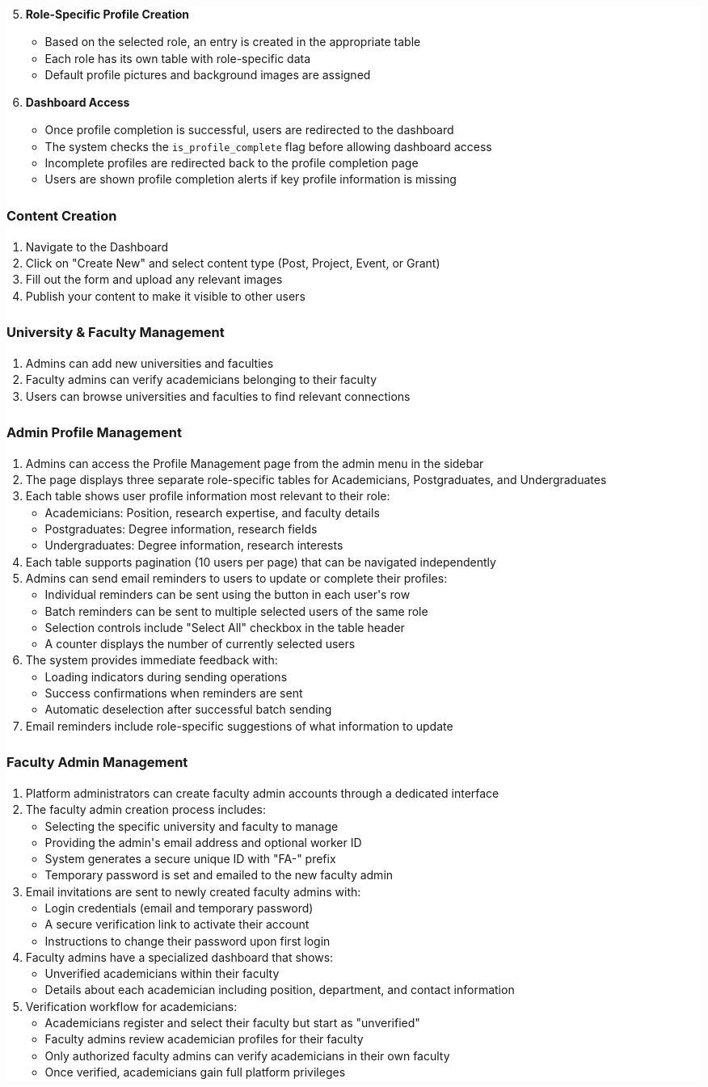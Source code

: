 5. **Role-Specific Profile Creation**
   - Based on the selected role, an entry is created in the appropriate table
   - Each role has its own table with role-specific data
   - Default profile pictures and background images are assigned

6. **Dashboard Access**
   - Once profile completion is successful, users are redirected to the dashboard
   - The system checks the `is_profile_complete` flag before allowing dashboard access
   - Incomplete profiles are redirected back to the profile completion page
   - Users are shown profile completion alerts if key profile information is missing

### Content Creation

1. Navigate to the Dashboard
2. Click on "Create New" and select content type (Post, Project, Event, or Grant)
3. Fill out the form and upload any relevant images
4. Publish your content to make it visible to other users

### University & Faculty Management

1. Admins can add new universities and faculties
2. Faculty admins can verify academicians belonging to their faculty
3. Users can browse universities and faculties to find relevant connections

### Admin Profile Management

1. Admins can access the Profile Management page from the admin menu in the sidebar
2. The page displays three separate role-specific tables for Academicians, Postgraduates, and Undergraduates
3. Each table shows user profile information most relevant to their role:
   - Academicians: Position, research expertise, and faculty details
   - Postgraduates: Degree information, research fields
   - Undergraduates: Degree information, research interests
4. Each table supports pagination (10 users per page) that can be navigated independently
5. Admins can send email reminders to users to update or complete their profiles:
   - Individual reminders can be sent using the button in each user's row
   - Batch reminders can be sent to multiple selected users of the same role
   - Selection controls include "Select All" checkbox in the table header
   - A counter displays the number of currently selected users
6. The system provides immediate feedback with:
   - Loading indicators during sending operations
   - Success confirmations when reminders are sent
   - Automatic deselection after successful batch sending
7. Email reminders include role-specific suggestions of what information to update

### Faculty Admin Management

1. Platform administrators can create faculty admin accounts through a dedicated interface
2. The faculty admin creation process includes:
   - Selecting the specific university and faculty to manage
   - Providing the admin's email address and optional worker ID
   - System generates a secure unique ID with "FA-" prefix
   - Temporary password is set and emailed to the new faculty admin
3. Email invitations are sent to newly created faculty admins with:
   - Login credentials (email and temporary password)
   - A secure verification link to activate their account
   - Instructions to change their password upon first login
4. Faculty admins have a specialized dashboard that shows:
   - Unverified academicians within their faculty
   - Details about each academician including position, department, and contact information
5. Verification workflow for academicians:
   - Academicians register and select their faculty but start as "unverified"
   - Faculty admins review academician profiles for their faculty
   - Only authorized faculty admins can verify academicians in their own faculty
   - Once verified, academicians gain full platform privileges